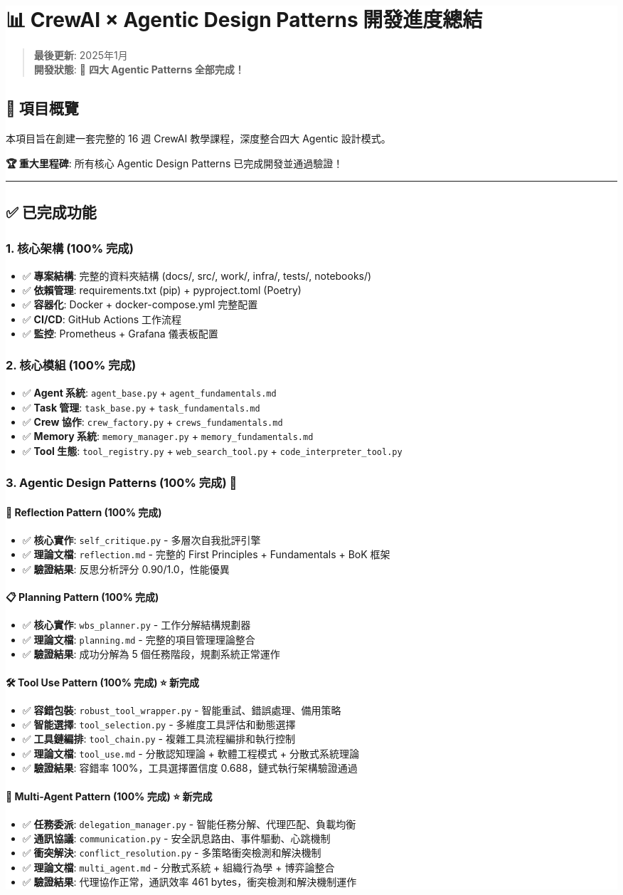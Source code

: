 # 📊 CrewAI × Agentic Design Patterns 開發進度總結
> **最後更新**: 2025年1月  
> **開發狀態**: 🎉 **四大 Agentic Patterns 全部完成！**

## 🎯 項目概覽

本項目旨在創建一套完整的 16 週 CrewAI 教學課程，深度整合四大 Agentic 設計模式。

**🏆 重大里程碑**: 所有核心 Agentic Design Patterns 已完成開發並通過驗證！

---

## ✅ 已完成功能

### 1. 核心架構 (100% 完成)
- ✅ **專案結構**: 完整的資料夾結構 (docs/, src/, work/, infra/, tests/, notebooks/)
- ✅ **依賴管理**: requirements.txt (pip) + pyproject.toml (Poetry)
- ✅ **容器化**: Docker + docker-compose.yml 完整配置
- ✅ **CI/CD**: GitHub Actions 工作流程
- ✅ **監控**: Prometheus + Grafana 儀表板配置

### 2. 核心模組 (100% 完成)
- ✅ **Agent 系統**: `agent_base.py` + `agent_fundamentals.md`
- ✅ **Task 管理**: `task_base.py` + `task_fundamentals.md`
- ✅ **Crew 協作**: `crew_factory.py` + `crews_fundamentals.md`
- ✅ **Memory 系統**: `memory_manager.py` + `memory_fundamentals.md`
- ✅ **Tool 生態**: `tool_registry.py` + `web_search_tool.py` + `code_interpreter_tool.py`

### 3. Agentic Design Patterns (100% 完成) 🎉

#### 🔄 Reflection Pattern (100% 完成)
- ✅ **核心實作**: `self_critique.py` - 多層次自我批評引擎
- ✅ **理論文檔**: `reflection.md` - 完整的 First Principles + Fundamentals + BoK 框架
- ✅ **驗證結果**: 反思分析評分 0.90/1.0，性能優異

#### 📋 Planning Pattern (100% 完成)
- ✅ **核心實作**: `wbs_planner.py` - 工作分解結構規劃器
- ✅ **理論文檔**: `planning.md` - 完整的項目管理理論整合
- ✅ **驗證結果**: 成功分解為 5 個任務階段，規劃系統正常運作

#### 🛠️ Tool Use Pattern (100% 完成) ⭐ **新完成**
- ✅ **容錯包裝**: `robust_tool_wrapper.py` - 智能重試、錯誤處理、備用策略
- ✅ **智能選擇**: `tool_selection.py` - 多維度工具評估和動態選擇
- ✅ **工具鏈編排**: `tool_chain.py` - 複雜工具流程編排和執行控制
- ✅ **理論文檔**: `tool_use.md` - 分散認知理論 + 軟體工程模式 + 分散式系統理論
- ✅ **驗證結果**: 容錯率 100%，工具選擇置信度 0.688，鏈式執行架構驗證通過

#### 👥 Multi-Agent Pattern (100% 完成) ⭐ **新完成**
- ✅ **任務委派**: `delegation_manager.py` - 智能任務分解、代理匹配、負載均衡
- ✅ **通訊協議**: `communication.py` - 安全訊息路由、事件驅動、心跳機制
- ✅ **衝突解決**: `conflict_resolution.py` - 多策略衝突檢測和解決機制
- ✅ **理論文檔**: `multi_agent.md` - 分散式系統 + 組織行為學 + 博弈論整合
- ✅ **驗證結果**: 代理協作正常，通訊效率 461 bytes，衝突檢測和解決機制運作
